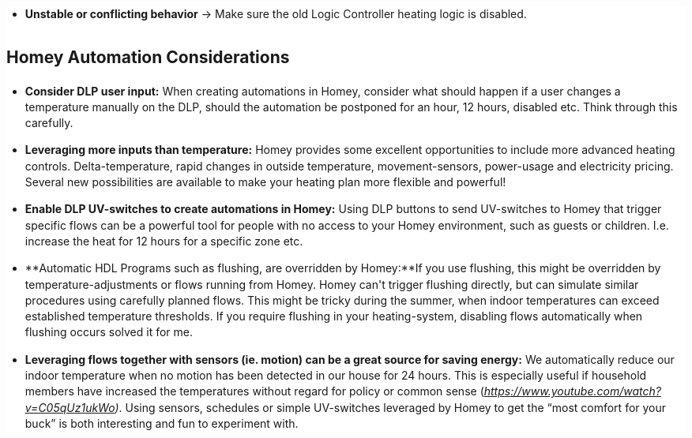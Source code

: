 * **Unstable or conflicting behavior** → Make sure the old Logic Controller heating logic is disabled.

## 

## Homey Automation Considerations

* **Consider DLP user input:** When creating automations in Homey, consider what should happen if a user changes a temperature manually on the DLP, should the automation be postponed for an hour, 12 hours, disabled etc. Think through this carefully.

* **Leveraging more inputs than temperature:** Homey provides some excellent opportunities to include more advanced heating controls. Delta-temperature, rapid changes in outside temperature, movement-sensors, power-usage and electricity pricing. Several new possibilities are available to make your heating plan more flexible and powerful\! 

* **Enable DLP UV-switches to create automations in Homey:** Using DLP buttons to send UV-switches to Homey that trigger specific flows can be a powerful tool for people with no access to your Homey environment, such as guests or children. I.e. increase the heat for 12 hours for a specific zone etc. 

* **Automatic HDL Programs such as flushing, are overridden by Homey:**If you use flushing, this might be overridden by temperature-adjustments or flows running from Homey. Homey can't trigger flushing directly, but can simulate similar procedures using carefully planned flows. This might be tricky during the summer, when indoor temperatures can exceed established temperature thresholds. If you require flushing in your heating-system, disabling flows automatically when flushing occurs solved it for me. 

* **Leveraging flows together with sensors (ie. motion) can be a great source for saving energy:** We automatically reduce our indoor temperature when no motion has been detected in our house for 24 hours. This is especially useful if household members have increased the temperatures without regard for policy or common sense (*https://www.youtube.com/watch?v=C05qUz1ukWo)*. Using sensors, schedules or simple UV-switches leveraged by Homey to get the “most comfort for your buck” is both interesting and fun to experiment with. 

